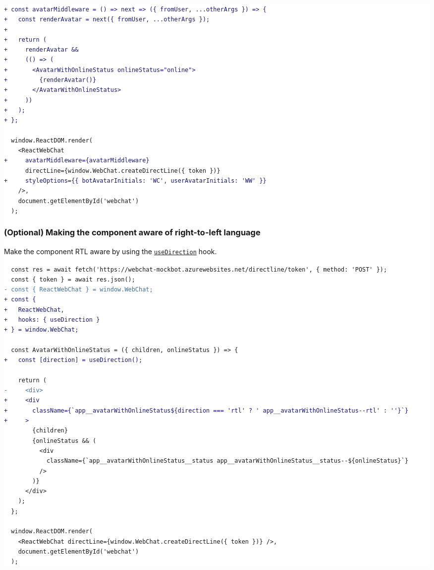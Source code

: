 ```diff
+ const avatarMiddleware = () => next => ({ fromUser, ...otherArgs }) => {
+   const renderAvatar = next({ fromUser, ...otherArgs });
+
+   return (
+     renderAvatar &&
+     (() => (
+       <AvatarWithOnlineStatus onlineStatus="online">
+         {renderAvatar()}
+       </AvatarWithOnlineStatus>
+     ))
+   );
+ };

  window.ReactDOM.render(
    <ReactWebChat
+     avatarMiddleware={avatarMiddleware}
      directLine={window.WebChat.createDirectLine({ token })}
+     styleOptions={{ botAvatarInitials: 'WC', userAvatarInitials: 'WW' }}
    />,
    document.getElementById('webchat')
  );
```

### (Optional) Making the component aware of right-to-left language

Make the component RTL aware by using the [`useDirection`](https://github.com/microsoft/BotFramework-WebChat/tree/master/docs/HOOKS.md#usedirection) hook.

```diff
  const res = await fetch('https://webchat-mockbot.azurewebsites.net/directline/token', { method: 'POST' });
  const { token } = await res.json();
- const { ReactWebChat } = window.WebChat;
+ const {
+   ReactWebChat,
+   hooks: { useDirection }
+ } = window.WebChat;

  const AvatarWithOnlineStatus = ({ children, onlineStatus }) => {
+   const [direction] = useDirection();

    return (
-     <div>
+     <div
+       className={`app__avatarWithOnlineStatus${direction === 'rtl' ? ' app__avatarWithOnlineStatus--rtl' : ''}`}
+     >
        {children}
        {onlineStatus && (
          <div
            className={`app__avatarWithOnlineStatus__status app__avatarWithOnlineStatus__status--${onlineStatus}`}
          />
        )}
      </div>
    );
  };

  window.ReactDOM.render(
    <ReactWebChat directLine={window.WebChat.createDirectLine({ token })} />,
    document.getElementById('webchat')
  );
```